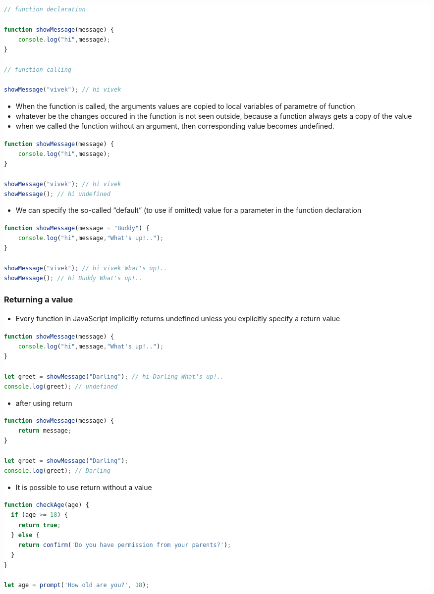 ```javascript
// function declaration

function showMessage(message) {
    console.log("hi",message);
}

// function calling

showMessage("vivek"); // hi vivek
```
* When the function is called, the arguments values are copied to local variables of parametre of function 
* whatever be the changes occured in the function is not seen outside, because a function always gets a copy of the value
* when we called the function without an argument, then corresponding value becomes undefined.
```javascript
function showMessage(message) {
    console.log("hi",message);
}

showMessage("vivek"); // hi vivek
showMessage(); // hi undefined
```
* We can specify the so-called “default” (to use if omitted) value for a parameter in the function declaration
```javascript
function showMessage(message = "Buddy") {
    console.log("hi",message,"What's up!..");
}

showMessage("vivek"); // hi vivek What's up!..
showMessage(); // hi Buddy What's up!..
```
### Returning a value
* Every function in JavaScript implicitly returns undefined unless you explicitly specify a return value
```javascript
function showMessage(message) {
    console.log("hi",message,"What's up!..");
}

let greet = showMessage("Darling"); // hi Darling What's up!..
console.log(greet); // undefined
```
* after using return 
```javascript
function showMessage(message) {
    return message;
}

let greet = showMessage("Darling"); 
console.log(greet); // Darling 
```
* It is possible to use return without a value
```javascript
function checkAge(age) {
  if (age >= 18) {
    return true;
  } else {
    return confirm('Do you have permission from your parents?');
  }
}

let age = prompt('How old are you?', 18);
```